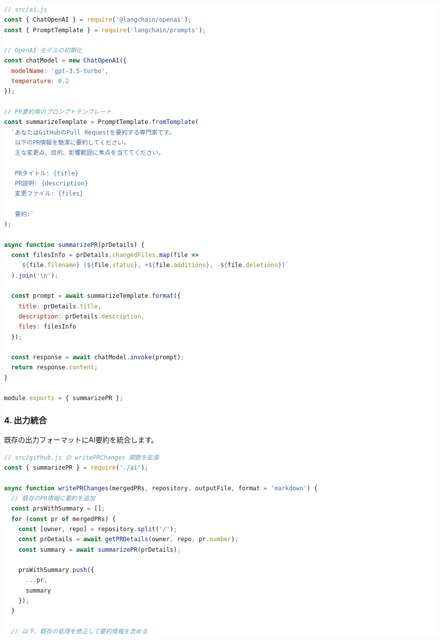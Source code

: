 ```javascript
// src/ai.js
const { ChatOpenAI } = require('@langchain/openai');
const { PromptTemplate } = require('langchain/prompts');

// OpenAI モデルの初期化
const chatModel = new ChatOpenAI({
  modelName: 'gpt-3.5-turbo',
  temperature: 0.2
});

// PR要約用のプロンプトテンプレート
const summarizeTemplate = PromptTemplate.fromTemplate(
  `あなたはGitHubのPull Requestを要約する専門家です。
   以下のPR情報を簡潔に要約してください。
   主な変更点、目的、影響範囲に焦点を当ててください。

   PRタイトル: {title}
   PR説明: {description}
   変更ファイル: {files}

   要約:`
);

async function summarizePR(prDetails) {
  const filesInfo = prDetails.changedFiles.map(file =>
    `${file.filename} (${file.status}, +${file.additions}, -${file.deletions})`
  ).join('\n');

  const prompt = await summarizeTemplate.format({
    title: prDetails.title,
    description: prDetails.description,
    files: filesInfo
  });

  const response = await chatModel.invoke(prompt);
  return response.content;
}

module.exports = { summarizePR };
```

### 4. 出力統合
既存の出力フォーマットにAI要約を統合します。

```javascript
// src/github.js の writePRChanges 関数を拡張
const { summarizePR } = require('./ai');

async function writePRChanges(mergedPRs, repository, outputFile, format = 'markdown') {
  // 既存のPR情報に要約を追加
  const prsWithSummary = [];
  for (const pr of mergedPRs) {
    const [owner, repo] = repository.split('/');
    const prDetails = await getPRDetails(owner, repo, pr.number);
    const summary = await summarizePR(prDetails);

    prsWithSummary.push({
      ...pr,
      summary
    });
  }

  // 以下、既存の処理を修正して要約情報を含める
```